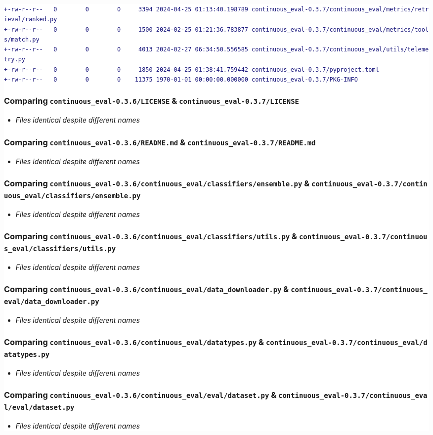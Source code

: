 ```diff
+-rw-r--r--   0        0        0     3394 2024-04-25 01:13:40.198789 continuous_eval-0.3.7/continuous_eval/metrics/retrieval/ranked.py
+-rw-r--r--   0        0        0     1500 2024-02-25 01:21:36.783877 continuous_eval-0.3.7/continuous_eval/metrics/tools/match.py
+-rw-r--r--   0        0        0     4013 2024-02-27 06:34:50.556585 continuous_eval-0.3.7/continuous_eval/utils/telemetry.py
+-rw-r--r--   0        0        0     1850 2024-04-25 01:38:41.759442 continuous_eval-0.3.7/pyproject.toml
+-rw-r--r--   0        0        0    11375 1970-01-01 00:00:00.000000 continuous_eval-0.3.7/PKG-INFO
```

### Comparing `continuous_eval-0.3.6/LICENSE` & `continuous_eval-0.3.7/LICENSE`

 * *Files identical despite different names*

### Comparing `continuous_eval-0.3.6/README.md` & `continuous_eval-0.3.7/README.md`

 * *Files identical despite different names*

### Comparing `continuous_eval-0.3.6/continuous_eval/classifiers/ensemble.py` & `continuous_eval-0.3.7/continuous_eval/classifiers/ensemble.py`

 * *Files identical despite different names*

### Comparing `continuous_eval-0.3.6/continuous_eval/classifiers/utils.py` & `continuous_eval-0.3.7/continuous_eval/classifiers/utils.py`

 * *Files identical despite different names*

### Comparing `continuous_eval-0.3.6/continuous_eval/data_downloader.py` & `continuous_eval-0.3.7/continuous_eval/data_downloader.py`

 * *Files identical despite different names*

### Comparing `continuous_eval-0.3.6/continuous_eval/datatypes.py` & `continuous_eval-0.3.7/continuous_eval/datatypes.py`

 * *Files identical despite different names*

### Comparing `continuous_eval-0.3.6/continuous_eval/eval/dataset.py` & `continuous_eval-0.3.7/continuous_eval/eval/dataset.py`

 * *Files identical despite different names*
